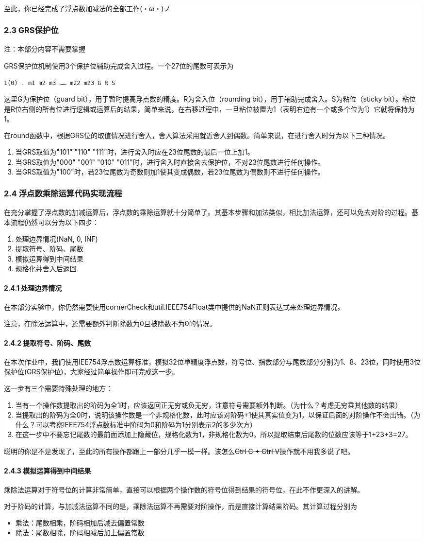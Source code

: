 至此，你已经完成了浮点数加减法的全部工作(・ω・)ノ



### 2.3 GRS保护位

注：本部分内容不需要掌握

GRS保护位机制使用3个保护位辅助完成舍入过程。一个27位的尾数可表示为

```
1(0) . m1 m2 m3 …… m22 m23 G R S
```

这里G为保护位（guard bit），用于暂时提高浮点数的精度。R为舍入位（rounding bit），用于辅助完成舍入。S为粘位（sticky bit）。粘位是R位右侧的所有位进行逻辑或运算后的结果，简单来说，在右移过程中，一旦粘位被置为1（表明右边有一个或多个位为1）它就将保持为1。

在round函数中，根据GRS位的取值情况进行舍入，舍入算法采用就近舍入到偶数。简单来说，在进行舍入时分为以下三种情况。

1. 当GRS取值为"101" "110" "111"时，进行舍入时应在23位尾数的最后一位上加1。
2. 当GRS取值为"000" "001" "010" "011"时，进行舍入时直接舍去保护位，不对23位尾数进行任何操作。
3. 当GRS取值为"100"时，若23位尾数为奇数则加1使其变成偶数，若23位尾数为偶数则不进行任何操作。



### 2.4 浮点数乘除运算代码实现流程

在充分掌握了浮点数的加减运算后，浮点数的乘除运算就十分简单了。其基本步骤和加法类似，相比加法运算，还可以免去对阶的过程。基本流程仍然可以分为以下四步：

1. 处理边界情况(NaN, 0, INF)
2. 提取符号、阶码、尾数
3. 模拟运算得到中间结果
4. 规格化并舍入后返回

#### 2.4.1 处理边界情况

在本部分实验中，你仍然需要使用cornerCheck和util.IEEE754Float类中提供的NaN正则表达式来处理边界情况。

注意，在除法运算中，还需要额外判断除数为0且被除数不为0的情况。

#### 2.4.2 提取符号、阶码、尾数

在本次作业中，我们使用IEE754浮点数运算标准，模拟32位单精度浮点数，符号位、指数部分与尾数部分分别为1、8、23位，同时使用3位保护位(GRS保护位)，大家经过简单操作即可完成这一步。

这一步有三个需要特殊处理的地方：

1. 当有一个操作数提取出的阶码为全1时，应该返回正无穷或负无穷，注意符号需要额外判断。（为什么？考虑无穷乘其他数的结果）
2. 当提取出的阶码为全0时，说明该操作数是一个非规格化数，此时应该对阶码+1使其真实值变为1，以保证后面的对阶操作不会出错。（为什么？可以考察IEEE754浮点数标准中阶码为0和阶码为1分别表示2的多少次方）
3. 在这一步中不要忘记尾数的最前面添加上隐藏位，规格化数为1，非规格化数为0。所以提取结束后尾数的位数应该等于1+23+3=27。

聪明的你是不是发现了，至此的所有操作都跟上一部分几乎一模一样。该怎么~~Ctrl C + Ctrl V~~操作就不用我多说了吧。

#### 2.4.3 模拟运算得到中间结果

乘除法运算对于符号位的计算非常简单，直接可以根据两个操作数的符号位得到结果的符号位，在此不作更深入的讲解。

对于阶码的计算，与加减法运算不同的是，乘除法运算不再需要对阶操作，而是直接计算结果阶码。其计算过程分别为

- 乘法：尾数相乘，阶码相加后减去偏置常数
- 除法：尾数相除，阶码相减后加上偏置常数
